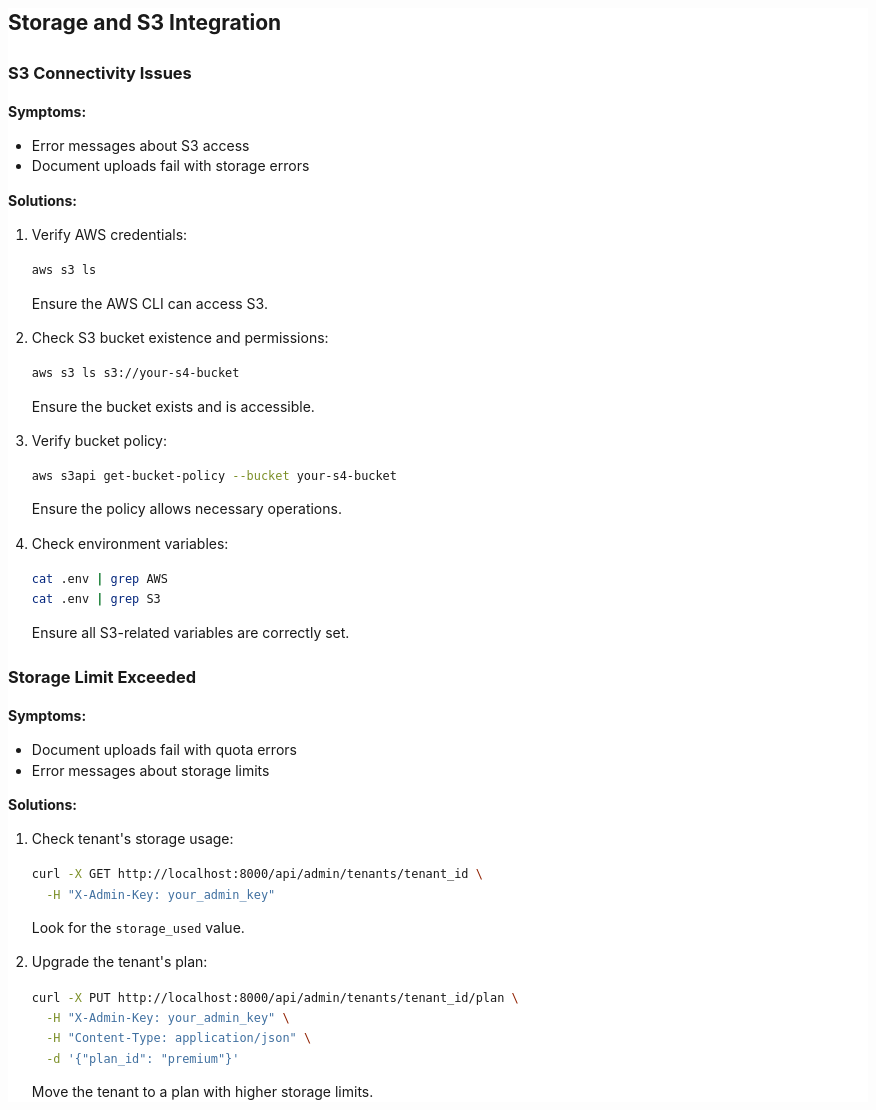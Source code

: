 ## Storage and S3 Integration

### S3 Connectivity Issues

**Symptoms:**
- Error messages about S3 access
- Document uploads fail with storage errors

**Solutions:**
1. Verify AWS credentials:
   ```bash
   aws s3 ls
   ```
   Ensure the AWS CLI can access S3.

2. Check S3 bucket existence and permissions:
   ```bash
   aws s3 ls s3://your-s4-bucket
   ```
   Ensure the bucket exists and is accessible.

3. Verify bucket policy:
   ```bash
   aws s3api get-bucket-policy --bucket your-s4-bucket
   ```
   Ensure the policy allows necessary operations.

4. Check environment variables:
   ```bash
   cat .env | grep AWS
   cat .env | grep S3
   ```
   Ensure all S3-related variables are correctly set.

### Storage Limit Exceeded

**Symptoms:**
- Document uploads fail with quota errors
- Error messages about storage limits

**Solutions:**
1. Check tenant's storage usage:
   ```bash
   curl -X GET http://localhost:8000/api/admin/tenants/tenant_id \
     -H "X-Admin-Key: your_admin_key"
   ```
   Look for the `storage_used` value.

2. Upgrade the tenant's plan:
   ```bash
   curl -X PUT http://localhost:8000/api/admin/tenants/tenant_id/plan \
     -H "X-Admin-Key: your_admin_key" \
     -H "Content-Type: application/json" \
     -d '{"plan_id": "premium"}'
   ```
   Move the tenant to a plan with higher storage limits.
